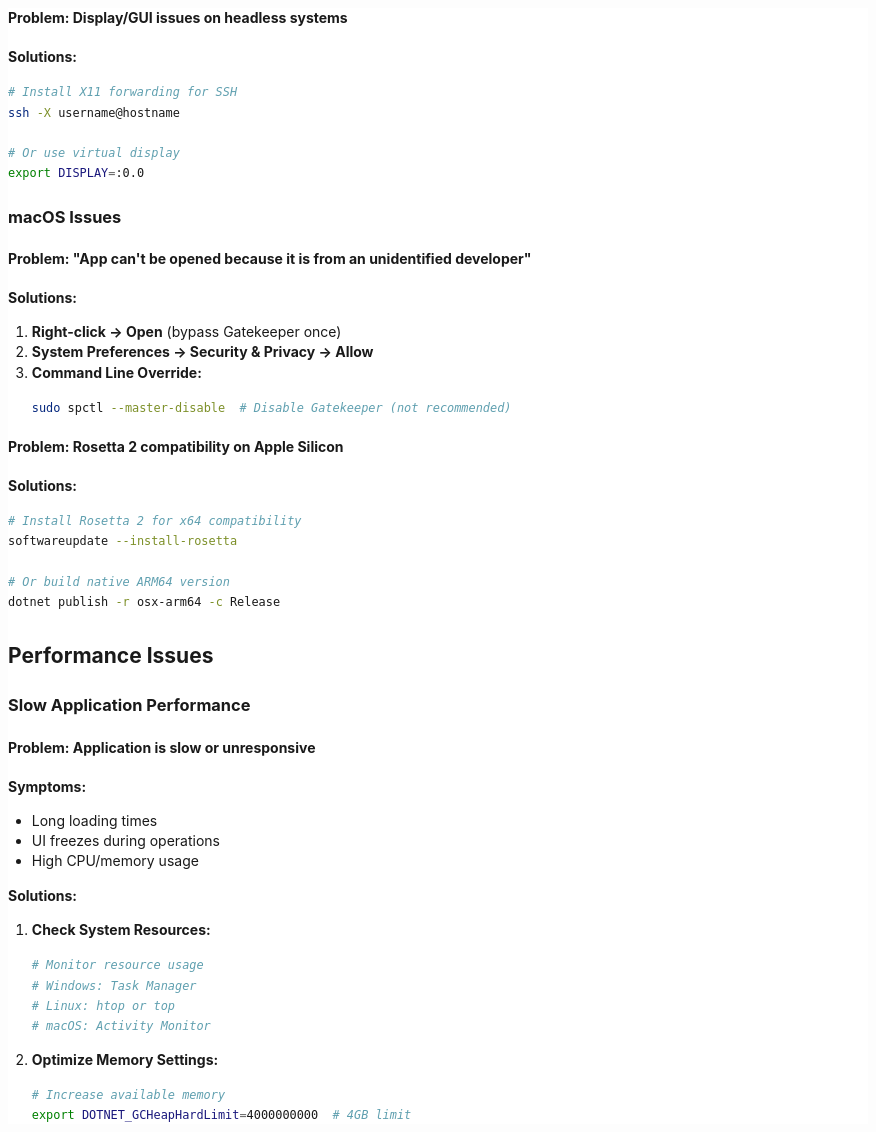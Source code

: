 #### Problem: Display/GUI issues on headless systems
**Solutions:**
```bash
# Install X11 forwarding for SSH
ssh -X username@hostname

# Or use virtual display
export DISPLAY=:0.0
```

### macOS Issues

#### Problem: "App can't be opened because it is from an unidentified developer"
**Solutions:**
1. **Right-click → Open** (bypass Gatekeeper once)
2. **System Preferences → Security & Privacy → Allow**
3. **Command Line Override:**
   ```bash
   sudo spctl --master-disable  # Disable Gatekeeper (not recommended)
   ```

#### Problem: Rosetta 2 compatibility on Apple Silicon
**Solutions:**
```bash
# Install Rosetta 2 for x64 compatibility
softwareupdate --install-rosetta

# Or build native ARM64 version
dotnet publish -r osx-arm64 -c Release
```

## Performance Issues

### Slow Application Performance

#### Problem: Application is slow or unresponsive
**Symptoms:**
- Long loading times
- UI freezes during operations
- High CPU/memory usage

**Solutions:**
1. **Check System Resources:**
   ```bash
   # Monitor resource usage
   # Windows: Task Manager
   # Linux: htop or top
   # macOS: Activity Monitor
   ```

2. **Optimize Memory Settings:**
   ```bash
   # Increase available memory
   export DOTNET_GCHeapHardLimit=4000000000  # 4GB limit
   ```
